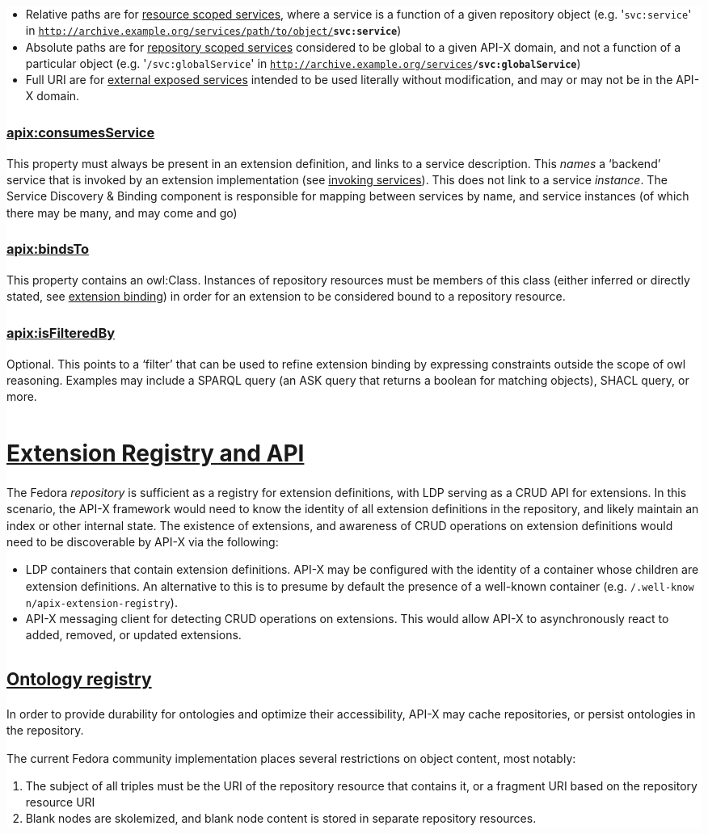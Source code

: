 * Relative paths are for [resource scoped services][4], where a service is a function of a given repository object  (e.g. '`svc:service`' in  <code>http://archive.example.org/services/path/to/object/<b>svc:service</b></code>)
* Absolute paths are for [repository scoped services][5] considered to be global to a given API-X domain, and not a function of a particular object 
  (e.g. '`/svc:globalService`' in <code>http://archive.example.org/services<b>/svc:globalService</b></code>)
* Full URI are for [external exposed services][6] intended to be used literally without modification, and may or may not be in the API-X domain.

<h3><a id="apixconsumesservice" href="#apixconsumesservice" class="anchor">apix:consumesService</a></h3>

This property must always be present in an extension definition, and links to a service description. This _names_ a ‘backend’ service that is invoked by an extension implementation (see [invoking services][7]).  This does not link to a service _instance_.  The Service Discovery & Binding component is responsible for mapping between services by name, and service instances (of which there may be many, and may come and go)

<h3><a id="apixbindsto" href="#apixbindsto" class="anchor">apix:bindsTo</a></h3>

This property contains an owl:Class.  Instances of repository resources must be members of this class (either inferred or directly stated, see [extension binding][8]) in order for an extension to be considered bound to a repository resource.

<h3><a id="apixisfilteredby" href="#apixisfilteredby" class="anchor">apix:isFilteredBy</a></h3>

Optional.  This points to a ‘filter’ that can be used to refine extension binding by expressing constraints outside the scope of owl reasoning.  Examples may include  a SPARQL query (an ASK query that returns a boolean for matching objects), SHACL query, or more.

<h1><a id="extension-registry-and-api" href="#extension-registry-and-api" class="anchor">Extension Registry and API</a></h1>

The Fedora _repository_ is sufficient as a  registry for extension definitions, with LDP serving as a CRUD API for extensions.   In this scenario, the API-X framework would need to know the identity of all extension definitions in the repository, and likely maintain an index or other internal state.  The existence of extensions, and awareness of CRUD operations on extension definitions would need to be discoverable by API-X via the following:

* LDP containers that contain extension definitions.  API-X may be configured with the identity of a container whose children are extension definitions.  An alternative to this is to presume by default the presence of a well-known container (e.g. `/.well-known/apix-extension-registry`).
* API-X messaging client for detecting CRUD operations on extensions.  This would allow API-X to asynchronously react to added, removed, or updated extensions.

<h2><a id="ontology-registry" href="#ontology-registry" class="anchor">Ontology registry</a></h2>

In order to provide durability for ontologies and optimize their accessibility, API-X may cache repositories, or persist ontologies in the repository.  

The current Fedora community implementation places several restrictions on object content, most notably:

1. The subject of all triples must be the URI of the repository resource that contains it, or a fragment URI based on the repository resource URI
2. Blank nodes are skolemized, and blank node content is stored in separate repository resources.


[0]: ./apix-design-overview.md "API-X Design Overview"
[1]: ./apix-design-overview.md#intercepting "Intercepting Extension - API-X Design Overview"
[2]: ./service-discovery-and-binding.md#service-registry "Service Registry - API-X Service Discovery & Binding"
[3]: ./uris-in-apix.md#api-x-exposed-service-uris "API-X exposed service URIs - URIs in API-X"
[4]: ./uris-in-apix.md#resource-scoped-services "Resource Scoped Services - URIs in API-X"
[5]: ./uris-in-apix.md#repository-scoped-services "Repository Scoped Services - URIs in API-X"
[6]: ./uris-in-apix.md#external-exposed-services "External Exposed Services - URIs in API-X"
[7]: ./service-discovery-and-binding.md "API-X Service Discovery & Binding"
[8]: ./extension-definition-and-binding.md#extension-binding "Extension Binding - API-X Extension Definition & Binding"